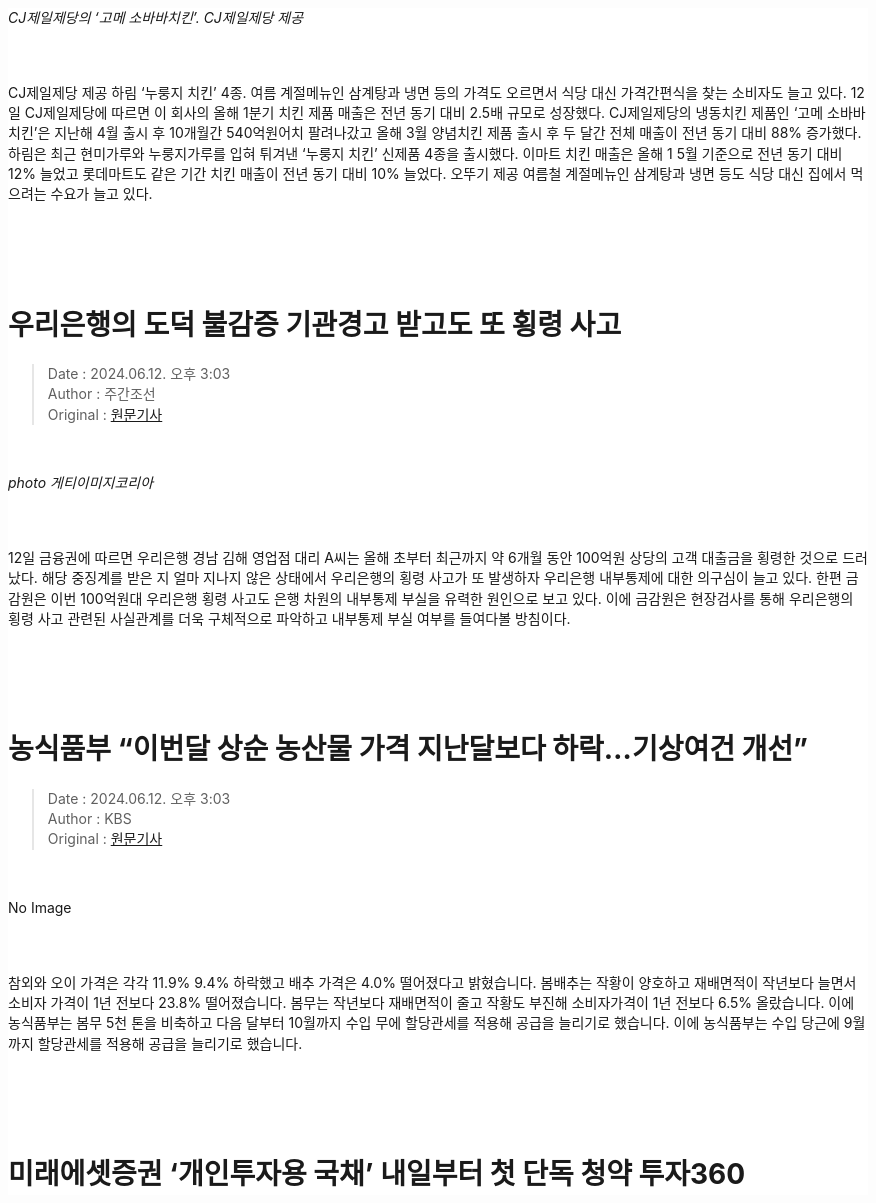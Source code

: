 <img alt="CJ제일제당의 ‘고메 소바바치킨’. CJ제일제당 제공" class="_LAZY_LOADING _LAZY_LOADING_INIT_HIDE" src="https://imgnews.pstatic.net/image/032/2024/06/12/0003301878_001_20240612150311011.jpg?type=w647" id="img1" style="display: none;"></img><em class="img_desc">CJ제일제당의 ‘고메 소바바치킨’. CJ제일제당 제공</em>  
<br/><br/>  
  
CJ제일제당 제공 하림 ‘누룽지 치킨’ 4종.
여름 계절메뉴인 삼계탕과 냉면 등의 가격도 오르면서 식당 대신 가격간편식을 찾는 소비자도 늘고 있다.
12일 CJ제일제당에 따르면 이 회사의 올해 1분기 치킨 제품 매출은 전년 동기 대비 2.5배 규모로 성장했다.
CJ제일제당의 냉동치킨 제품인 ‘고메 소바바치킨’은 지난해 4월 출시 후 10개월간 540억원어치 팔려나갔고 올해 3월 양념치킨 제품 출시 후 두 달간 전체 매출이 전년 동기 대비 88% 증가했다.
하림은 최근 현미가루와 누룽지가루를 입혀 튀겨낸 ‘누룽지 치킨’ 신제품 4종을 출시했다.
이마트 치킨 매출은 올해 1 5월 기준으로 전년 동기 대비 12% 늘었고 롯데마트도 같은 기간 치킨 매출이 전년 동기 대비 10% 늘었다.
오뚜기 제공 여름철 계절메뉴인 삼계탕과 냉면 등도 식당 대신 집에서 먹으려는 수요가 늘고 있다.  
<br/><br/><br/>  

  
# 우리은행의 도덕 불감증 기관경고 받고도 또 횡령 사고  
  
> Date : 2024.06.12. 오후 3:03  
> Author : 주간조선  
> Original : [원문기사](https://n.news.naver.com/mnews/article/053/0000044107?sid=101)  
<br/>  
  
<img alt="photo 게티이미지코리아" class="_LAZY_LOADING _LAZY_LOADING_INIT_HIDE" src="https://imgnews.pstatic.net/image/053/2024/06/12/0000044107_001_20240612150309976.jpg?type=w647" id="img1" style="display: none;"></img><em class="img_desc">photo 게티이미지코리아</em>  
<br/><br/>  
  
12일 금융권에 따르면 우리은행 경남 김해 영업점 대리 A씨는 올해 초부터 최근까지 약 6개월 동안 100억원 상당의 고객 대출금을 횡령한 것으로 드러났다.
해당 중징계를 받은 지 얼마 지나지 않은 상태에서 우리은행의 횡령 사고가 또 발생하자 우리은행 내부통제에 대한 의구심이 늘고 있다.
한편 금감원은 이번 100억원대 우리은행 횡령 사고도 은행 차원의 내부통제 부실을 유력한 원인으로 보고 있다.
이에 금감원은 현장검사를 통해 우리은행의 횡령 사고 관련된 사실관계를 더욱 구체적으로 파악하고 내부통제 부실 여부를 들여다볼 방침이다.  
<br/><br/><br/>  

  
# 농식품부 “이번달 상순 농산물 가격 지난달보다 하락…기상여건 개선”  
  
> Date : 2024.06.12. 오후 3:03  
> Author : KBS  
> Original : [원문기사](https://n.news.naver.com/mnews/article/056/0011739744?sid=101)  
<br/>  
  
No Image  
<br/><br/>  
  
참외와 오이 가격은 각각 11.9% 9.4% 하락했고 배추 가격은 4.0% 떨어졌다고 밝혔습니다.
봄배추는 작황이 양호하고 재배면적이 작년보다 늘면서 소비자 가격이 1년 전보다 23.8% 떨어졌습니다.
봄무는 작년보다 재배면적이 줄고 작황도 부진해 소비자가격이 1년 전보다 6.5% 올랐습니다.
이에 농식품부는 봄무 5천 톤을 비축하고 다음 달부터 10월까지 수입 무에 할당관세를 적용해 공급을 늘리기로 했습니다.
이에 농식품부는 수입 당근에 9월까지 할당관세를 적용해 공급을 늘리기로 했습니다.  
<br/><br/><br/>  

  
# 미래에셋증권 ‘개인투자용 국채’ 내일부터 첫 단독 청약 투자360  
  